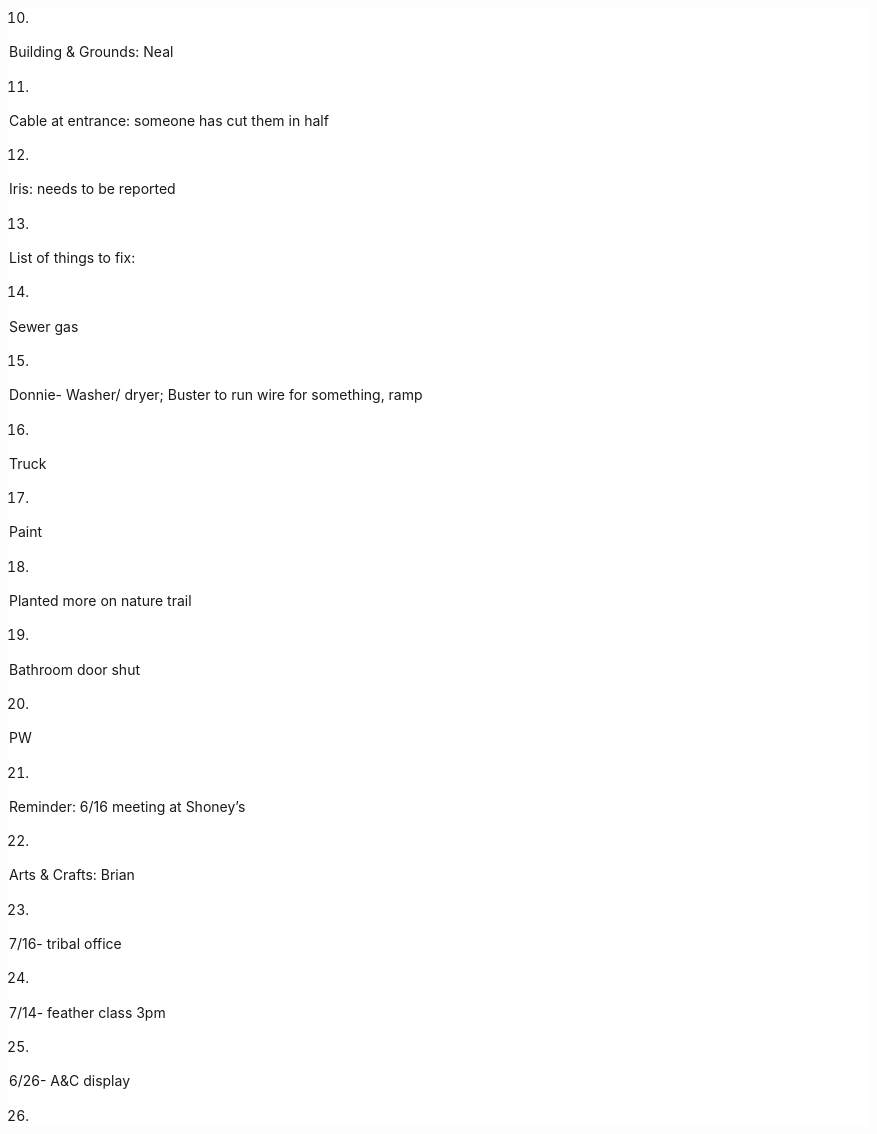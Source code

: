 10.

Building & Grounds: Neal

11.

Cable at entrance: someone has cut them in half

12.

Iris: needs to be reported

13.

List of things to fix:

14.

Sewer gas

15.

Donnie- Washer/ dryer; Buster to run wire for something, ramp

16.

Truck

17.

Paint

18.

Planted more on nature trail

19.

Bathroom door shut

20.

PW

21.

Reminder: 6/16 meeting at Shoney’s

22.

Arts & Crafts: Brian

23.

7/16- tribal office

24.

7/14- feather class 3pm

25.

6/26- A&C display

26.
